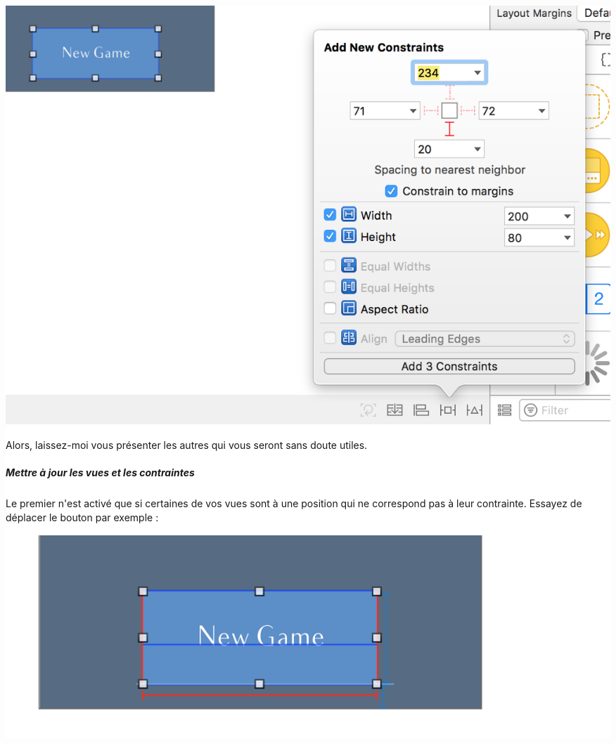 ![](Images/P2/P2C3_4.png)

Alors, laissez-moi vous présenter les autres qui vous seront sans doute utiles.

##### Mettre à jour les vues et les contraintes
Le premier n'est activé que si certaines de vos vues sont à une position qui ne correspond pas à leur contrainte. Essayez de déplacer le bouton par exemple :

![](Images/P2/P2C3_5.png)
